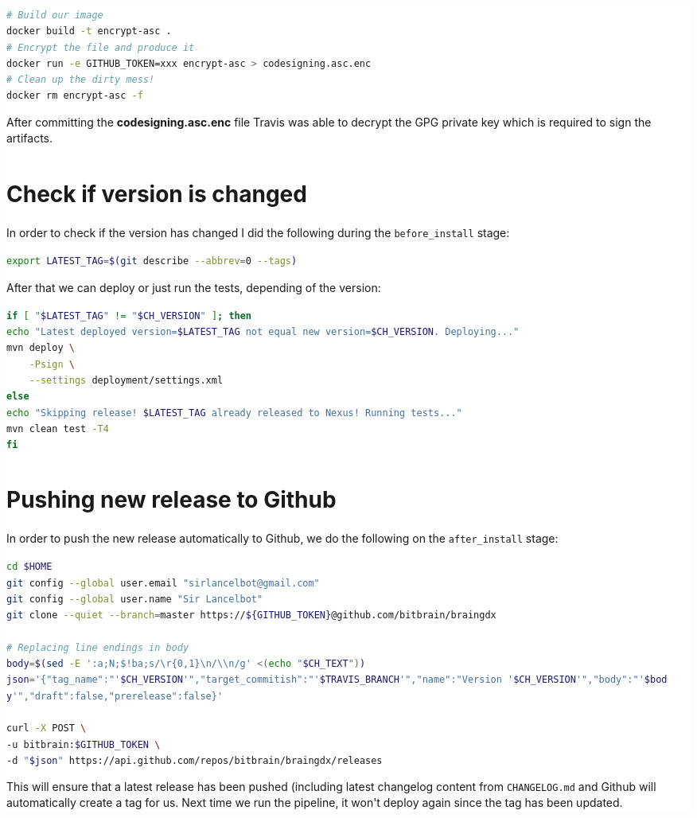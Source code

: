 ```bash
# Build our image
docker build -t encrypt-asc .
# Encrypt the file and produce it
docker run -e GITHUB_TOKEN=xxx encrypt-asc > codesigning.asc.enc
# Clean up the dirty mess!
docker rm encrypt-asc -f
```
After committing the **codesigning.asc.enc** file Travis was able to decrypt the GPG private key which is required to sign the artifacts.

# Check if version is changed

In order to check if the version has changed I did the following during the `before_install` stage:
```bash
export LATEST_TAG=$(git describe --abbrev=0 --tags)
```
After that we can deploy or just run the tests, depending of the version:
```bash
if [ "$LATEST_TAG" != "$CH_VERSION" ]; then
echo "Latest deployed version=$LATEST_TAG not equal new version=$CH_VERSION. Deploying..."
mvn deploy \
    -Psign \
    --settings deployment/settings.xml
else
echo "Skipping release! $LATEST_TAG already released to Nexus! Running tests..."
mvn clean test -T4
fi
```
# Pushing new release to Github

In order to push the new release automatically to Github, we do the following on the `after_install` stage:
```bash
cd $HOME
git config --global user.email "sirlancelbot@gmail.com"
git config --global user.name "Sir Lancelbot"
git clone --quiet --branch=master https://${GITHUB_TOKEN}@github.com/bitbrain/braingdx

# Replacing line endings in body
body=$(sed -E ':a;N;$!ba;s/\r{0,1}\n/\\n/g' <(echo "$CH_TEXT"))
json='{"tag_name":"'$CH_VERSION'","target_commitish":"'$TRAVIS_BRANCH'","name":"Version '$CH_VERSION'","body":"'$body'","draft":false,"prerelease":false}'

curl -X POST \
-u bitbrain:$GITHUB_TOKEN \
-d "$json" https://api.github.com/repos/bitbrain/braingdx/releases
```
This will ensure that a latest release has been pushed (including latest changelog content from `CHANGELOG.md` and Github will automatically create a tag for us. Next time we run the pipeline, it won't deploy again since the tag has been updated.
